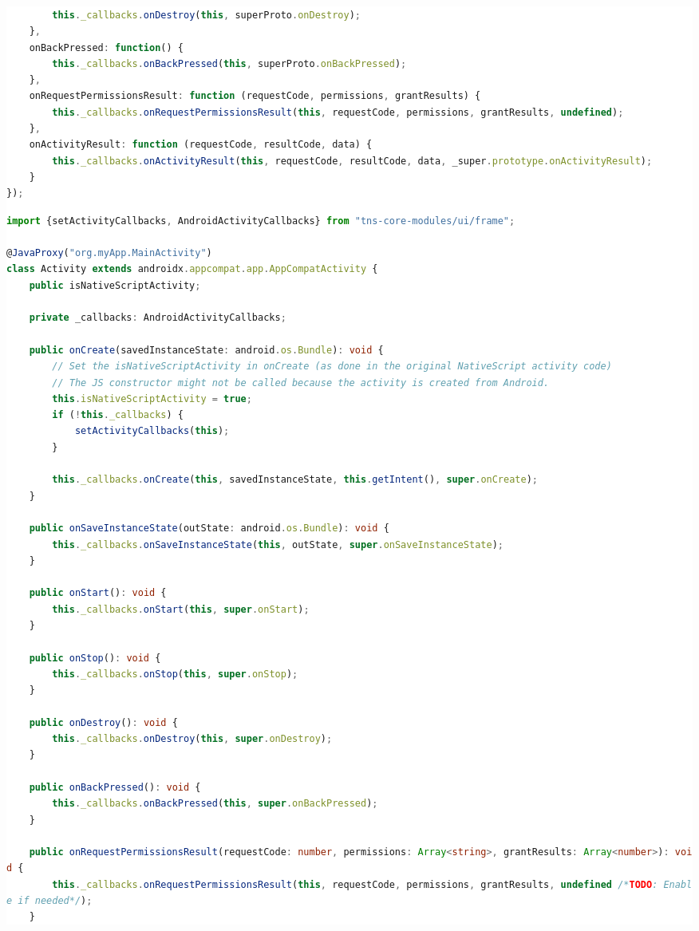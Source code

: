    ``` JavaScript
           this._callbacks.onDestroy(this, superProto.onDestroy);
       },
       onBackPressed: function() {
           this._callbacks.onBackPressed(this, superProto.onBackPressed);
       },
       onRequestPermissionsResult: function (requestCode, permissions, grantResults) {
           this._callbacks.onRequestPermissionsResult(this, requestCode, permissions, grantResults, undefined);
       },
       onActivityResult: function (requestCode, resultCode, data) {
           this._callbacks.onActivityResult(this, requestCode, resultCode, data, _super.prototype.onActivityResult);
       }
   });
   ```

   ``` TypeScript
   import {setActivityCallbacks, AndroidActivityCallbacks} from "tns-core-modules/ui/frame";

   @JavaProxy("org.myApp.MainActivity")
   class Activity extends androidx.appcompat.app.AppCompatActivity {
       public isNativeScriptActivity;

       private _callbacks: AndroidActivityCallbacks;

       public onCreate(savedInstanceState: android.os.Bundle): void {
           // Set the isNativeScriptActivity in onCreate (as done in the original NativeScript activity code)
           // The JS constructor might not be called because the activity is created from Android.
           this.isNativeScriptActivity = true;
           if (!this._callbacks) {
               setActivityCallbacks(this);
           }

           this._callbacks.onCreate(this, savedInstanceState, this.getIntent(), super.onCreate);
       }

       public onSaveInstanceState(outState: android.os.Bundle): void {
           this._callbacks.onSaveInstanceState(this, outState, super.onSaveInstanceState);
       }

       public onStart(): void {
           this._callbacks.onStart(this, super.onStart);
       }

       public onStop(): void {
           this._callbacks.onStop(this, super.onStop);
       }

       public onDestroy(): void {
           this._callbacks.onDestroy(this, super.onDestroy);
       }

       public onBackPressed(): void {
           this._callbacks.onBackPressed(this, super.onBackPressed);
       }

       public onRequestPermissionsResult(requestCode: number, permissions: Array<string>, grantResults: Array<number>): void {
           this._callbacks.onRequestPermissionsResult(this, requestCode, permissions, grantResults, undefined /*TODO: Enable if needed*/);
       }

   ```